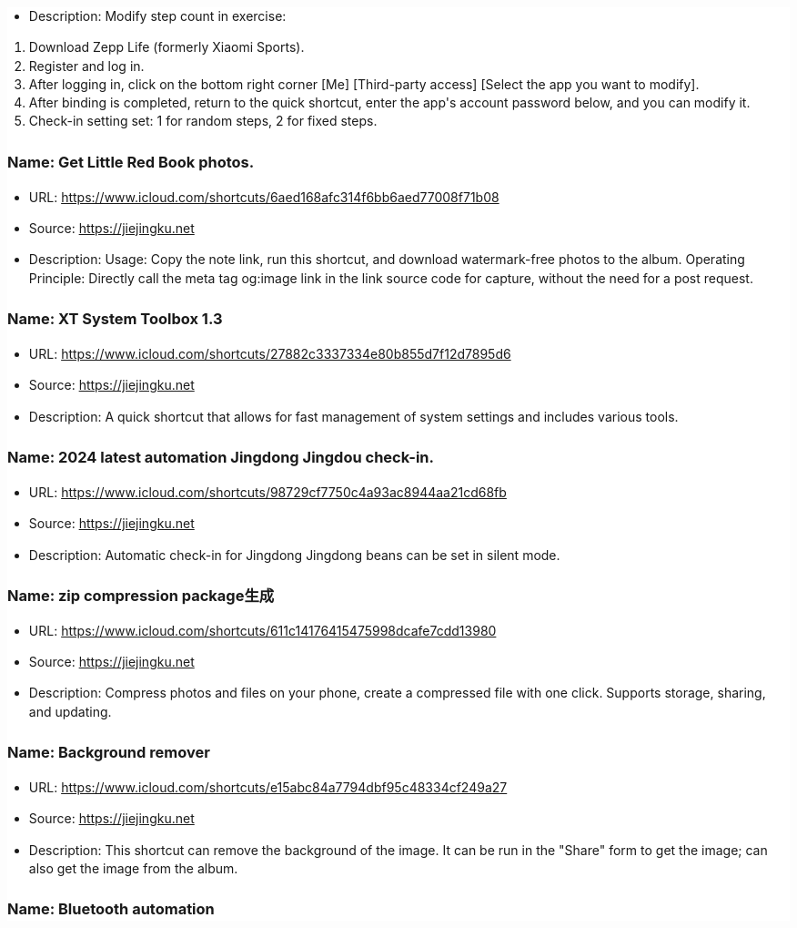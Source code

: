 - Description: Modify step count in exercise:
1. Download Zepp Life (formerly Xiaomi Sports).
2. Register and log in.
3. After logging in, click on the bottom right corner [Me] [Third-party access] [Select the app you want to modify].
4. After binding is completed, return to the quick shortcut, enter the app's account password below, and you can modify it.
5. Check-in setting set: 
   1 for random steps, 
   2 for fixed steps.

### Name: Get Little Red Book photos.

- URL: https://www.icloud.com/shortcuts/6aed168afc314f6bb6aed77008f71b08

- Source: https://jiejingku.net

- Description: Usage: Copy the note link, run this shortcut, and download watermark-free photos to the album. Operating Principle: Directly call the meta tag og:image link in the link source code for capture, without the need for a post request.

### Name: XT System Toolbox 1.3

- URL: https://www.icloud.com/shortcuts/27882c3337334e80b855d7f12d7895d6

- Source: https://jiejingku.net

- Description: A quick shortcut that allows for fast management of system settings and includes various tools.

### Name: 2024 latest automation Jingdong Jingdou check-in.

- URL: https://www.icloud.com/shortcuts/98729cf7750c4a93ac8944aa21cd68fb

- Source: https://jiejingku.net

- Description: Automatic check-in for Jingdong Jingdong beans can be set in silent mode.

### Name: zip compression package生成

- URL: https://www.icloud.com/shortcuts/611c14176415475998dcafe7cdd13980

- Source: https://jiejingku.net

- Description: Compress photos and files on your phone, create a compressed file with one click. Supports storage, sharing, and updating.

### Name: Background remover

- URL: https://www.icloud.com/shortcuts/e15abc84a7794dbf95c48334cf249a27

- Source: https://jiejingku.net

- Description: This shortcut can remove the background of the image. It can be run in the "Share" form to get the image; can also get the image from the album.

### Name: Bluetooth automation
